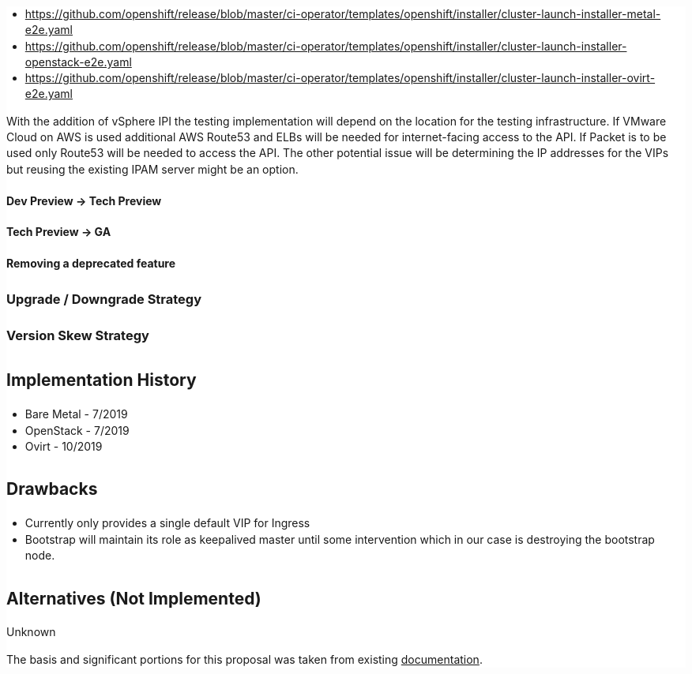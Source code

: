 - https://github.com/openshift/release/blob/master/ci-operator/templates/openshift/installer/cluster-launch-installer-metal-e2e.yaml
- https://github.com/openshift/release/blob/master/ci-operator/templates/openshift/installer/cluster-launch-installer-openstack-e2e.yaml
- https://github.com/openshift/release/blob/master/ci-operator/templates/openshift/installer/cluster-launch-installer-ovirt-e2e.yaml

With the addition of vSphere IPI the testing implementation will depend on the location
for the testing infrastructure.  If VMware Cloud on AWS is used additional AWS Route53 and ELBs
will be needed for internet-facing access to the API.  If Packet is to be used
only Route53 will be needed to access the API.  The other potential issue
will be determining the IP addresses for the VIPs but reusing the existing
IPAM server might be an option.

#### Dev Preview -> Tech Preview

#### Tech Preview -> GA

#### Removing a deprecated feature

### Upgrade / Downgrade Strategy

### Version Skew Strategy

## Implementation History

- Bare Metal - 7/2019
- OpenStack - 7/2019
- Ovirt - 10/2019

## Drawbacks

- Currently only provides a single default VIP for Ingress
- Bootstrap will maintain its role as keepalived master until some intervention which in our case is destroying the bootstrap node.

## Alternatives (Not Implemented)

Unknown


The basis and significant portions for this proposal was taken from existing
[documentation](https://github.com/openshift/installer/blob/master/docs/design/baremetal/networking-infrastructure.md).
